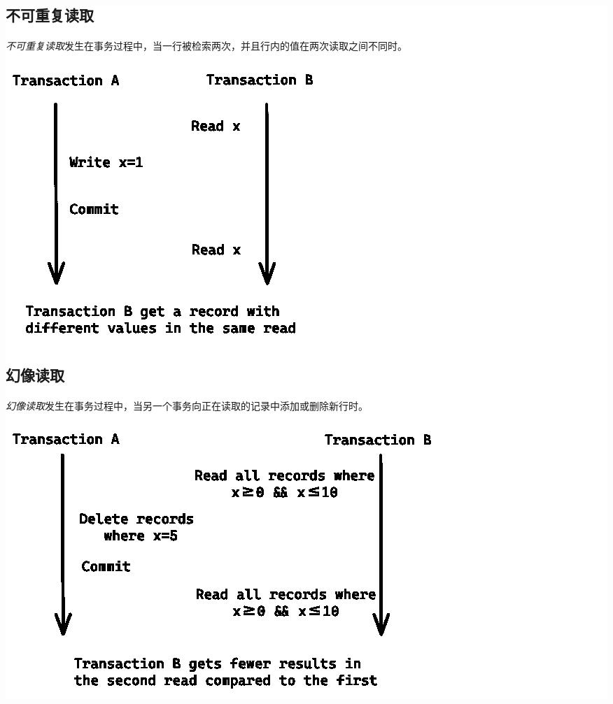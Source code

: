 ## 不可重复读取

*不可重复读取*发生在事务过程中，当一行被检索两次，并且行内的值在两次读取之间不同时。

![](img/7415d499ffc0c19bf903469d4776b570.png)

## 幻像读取

*幻像读取*发生在事务过程中，当另一个事务向正在读取的记录中添加或删除新行时。

![](img/ef3f2d9bbaae09a1e5d3e3bb5f57a644.png)
